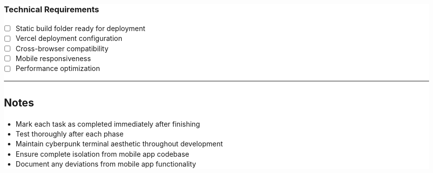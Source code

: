 ### Technical Requirements
- [ ] Static build folder ready for deployment
- [ ] Vercel deployment configuration
- [ ] Cross-browser compatibility
- [ ] Mobile responsiveness
- [ ] Performance optimization

---

## Notes
- Mark each task as completed immediately after finishing
- Test thoroughly after each phase
- Maintain cyberpunk terminal aesthetic throughout development
- Ensure complete isolation from mobile app codebase
- Document any deviations from mobile app functionality 
